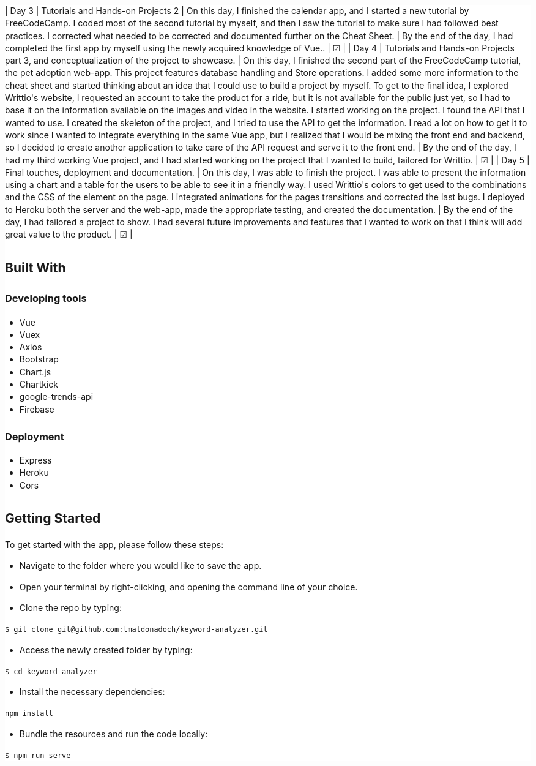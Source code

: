 | Day 3 |                             Tutorials and Hands-on Projects 2                             |                                                                                                                                                                                                                                                                                                                                                    On this day, I finished the calendar app, and I started a new tutorial by FreeCodeCamp. I coded most of the second tutorial by myself, and then I saw the tutorial to make sure I had followed best practices. I corrected what needed to be corrected and documented further on the Cheat Sheet.                                                                                                                                                                                                                                                                                                                                                     |                                                                  By the end of the day, I had completed the first app by myself using the newly acquired knowledge of Vue..                                                                  | &#9745; |
| Day 4 | Tutorials and Hands-on Projects part 3, and conceptualization of the project to showcase. | On this day, I finished the second part of the FreeCodeCamp tutorial, the pet adoption web-app. This project features database handling and Store operations. I added some more information to the cheat sheet and started thinking about an idea that I could use to build a project by myself. To get to the final idea, I explored Writtio's website, I requested an account to take the product for a ride, but it is not available for the public just yet, so I had to base it on the information available on the images and video in the website. I started working on the project. I found the API that I wanted to use. I created the skeleton of the project, and I tried to use the API to get the information. I read a lot on how to get it to work since I wanted to integrate everything in the same Vue app, but I realized that I would be mixing the front end and backend, so I decided to create another application to take care of the API request and serve it to the front end. |                                              By the end of the day, I had my third working Vue project, and I had started working on the project that I wanted to build, tailored for Writtio.                                               | &#9745; |
| Day 5 |                       Final touches, deployment and documentation.                        |                                                                                                                                                                                                                                                                  On this day, I was able to finish the project. I was able to present the information using a chart and a table for the users to be able to see it in a friendly way. I used Writtio's colors to get used to the combinations and the CSS of the element on the page. I integrated animations for the pages transitions and corrected the last bugs. I deployed to Heroku both the server and the web-app, made the appropriate testing, and created the documentation.                                                                                                                                                                                                                                                                  |                              By the end of the day, I had tailored a project to show. I had several future improvements and features that I wanted to work on that I think will add great value to the product.                              | &#9745; |

## Built With

### Developing tools

- Vue
- Vuex
- Axios
- Bootstrap
- Chart.js
- Chartkick
- google-trends-api
- Firebase

### Deployment

- Express
- Heroku
- Cors

## Getting Started

To get started with the app, please follow these steps:

- Navigate to the folder where you would like to save the app.

- Open your terminal by right-clicking, and opening the command line of your choice.

- Clone the repo by typing:

```
$ git clone git@github.com:lmaldonadoch/keyword-analyzer.git
```

- Access the newly created folder by typing:

```
$ cd keyword-analyzer
```

- Install the necessary dependencies:

```
npm install
```

- Bundle the resources and run the code locally:

```
$ npm run serve
```
